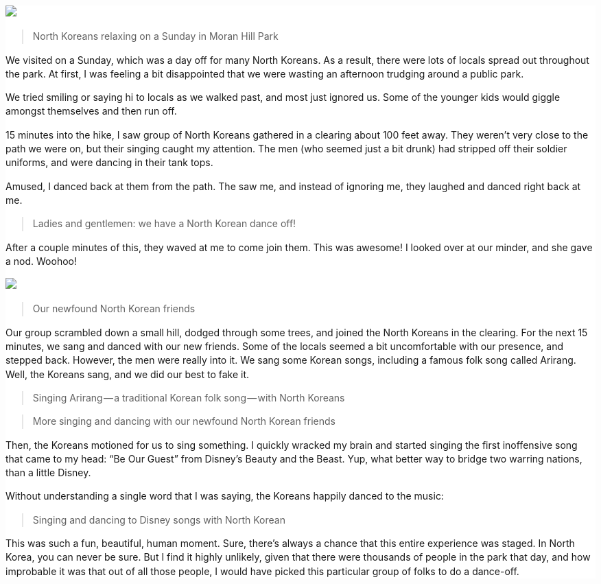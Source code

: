 ![](https://d262ilb51hltx0.cloudfront.net/max/600/1*caK8Bj9TsjB2CxFyX5u8EA.jpeg)

>North Koreans relaxing on a Sunday in Moran Hill Park

We visited on a Sunday, which was a day off for many North Koreans. As a result, there were lots of locals spread out throughout the park. At first, I was feeling a bit disappointed that we were wasting an afternoon trudging around a public park.

We tried smiling or saying hi to locals as we walked past, and most just ignored us. Some of the younger kids would giggle amongst themselves and then run off.

15 minutes into the hike, I saw group of North Koreans gathered in a clearing about 100 feet away. They weren’t very close to the path we were on, but their singing caught my attention. The men (who seemed just a bit drunk) had stripped off their soldier uniforms, and were dancing in their tank tops.

Amused, I danced back at them from the path. The saw me, and instead of ignoring me, they laughed and danced right back at me.

<blockquote name="b626" id="b626" class="graf--pullquote pullquote graf-after--p">Ladies and gentlemen: we have a North Korean dance off!</blockquote>

After a couple minutes of this, they waved at me to come join them. This was awesome! I looked over at our minder, and she gave a nod. Woohoo!

![](https://d262ilb51hltx0.cloudfront.net/max/800/1*oiYq61lF_i_Rns8PYsppFg.jpeg)

>Our newfound North Korean friends

Our group scrambled down a small hill, dodged through some trees, and joined the North Koreans in the clearing. For the next 15 minutes, we sang and danced with our new friends. Some of the locals seemed a bit uncomfortable with our presence, and stepped back. However, the men were really into it. We sang some Korean songs, including a famous folk song called Arirang. Well, the Koreans sang, and we did our best to fake it.

<iframe width="560" height="315" src="https://www.youtube.com/embed/IVBPoNuem8Y?list=PLck1JSQ7ZKKQbBF5V8Iicz_5ZWDVRMuiP" frameborder="0" allowfullscreen></iframe>

>Singing Arirang — a traditional Korean folk song — with North Koreans

<iframe width="560" height="315" src="https://www.youtube.com/embed/J6Ysqh9-dnQ?list=PLck1JSQ7ZKKQbBF5V8Iicz_5ZWDVRMuiP" frameborder="0" allowfullscreen></iframe>

>More singing and dancing with our newfound North Korean friends

Then, the Koreans motioned for us to sing something. I quickly wracked my brain and started singing the first inoffensive song that came to my head: “Be Our Guest” from Disney’s Beauty and the Beast. Yup, what better way to bridge two warring nations, than a little Disney.

Without understanding a single word that I was saying, the Koreans happily danced to the music:

<iframe width="560" height="315" src="https://www.youtube.com/embed/iQLjFKiPGAk?list=PLck1JSQ7ZKKQbBF5V8Iicz_5ZWDVRMuiP" frameborder="0" allowfullscreen></iframe>

>Singing and dancing to Disney songs with North Korean

This was such a fun, beautiful, human moment. Sure, there’s always a chance that this entire experience was staged. In North Korea, you can never be sure. But I find it highly unlikely, given that there were thousands of people in the park that day, and how improbable it was that out of all those people, I would have picked this particular group of folks to do a dance-off.
